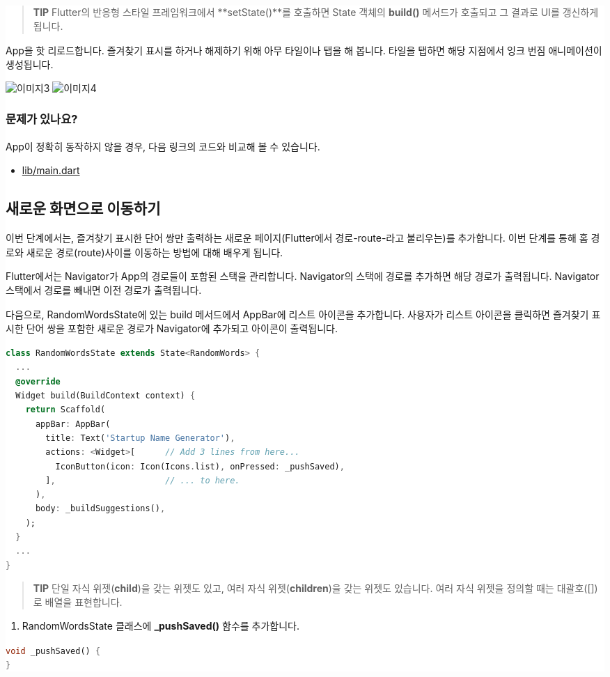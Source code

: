 > **TIP** Flutter의 반응형 스타일 프레임워크에서 **setState()**를 호출하면 State 객체의 **build()** 메서드가 호출되고 그 결과로 UI를 갱신하게 됩니다.

App을 핫 리로드합니다. 즐겨찾기 표시를 하거나 해제하기 위해 아무 타일이나 탭을 해 봅니다. 타일을 탭하면 해당 지점에서 잉크 번짐 애니메이션이 생성됩니다.

![이미지3](https://codelabs.developers.google.com/codelabs/first-flutter-app-pt2/img/8caedd467e066f03.png)
![이미지4](https://codelabs.developers.google.com/codelabs/first-flutter-app-pt2/img/9d55495e865ccdaf.png)

### 문제가 있나요?

App이 정확히 동작하지 않을 경우, 다음 링크의 코드와 비교해 볼 수 있습니다.

- [lib/main.dart](https://github.com/flutter/codelabs/blob/master/startup_namer/step6_add_interactivity/lib/main.dart)

## 새로운 화면으로 이동하기

이번 단계에서는, 즐겨찾기 표시한 단어 쌍만 출력하는 새로운 페이지(Flutter에서 경로-route-라고 불리우는)를 추가합니다. 이번 단계를 통해 홈 경로와 새로운 경로(route)사이를 이동하는 방법에 대해 배우게 됩니다.

Flutter에서는 Navigator가 App의 경로들이 포함된 스택을 관리합니다. Navigator의 스택에 경로를 추가하면 해당 경로가 출력됩니다. Navigator 스택에서 경로를 빼내면 이전 경로가 출력됩니다.

다음으로, RandomWordsState에 있는 build 메서드에서 AppBar에 리스트 아이콘을 추가합니다. 사용자가 리스트 아이콘을 클릭하면 즐겨찾기 표시한 단어 쌍을 포함한 새로운 경로가 Navigator에 추가되고 아이콘이 출력됩니다.

```dart
class RandomWordsState extends State<RandomWords> {
  ...
  @override
  Widget build(BuildContext context) {
    return Scaffold(
      appBar: AppBar(
        title: Text('Startup Name Generator'),
        actions: <Widget>[      // Add 3 lines from here...
          IconButton(icon: Icon(Icons.list), onPressed: _pushSaved),
        ],                      // ... to here.
      ),
      body: _buildSuggestions(),
    );
  }
  ...
}
```

> **TIP** 단일 자식 위젯(**child**)을 갖는 위젯도 있고, 여러 자식 위젯(**children**)을 갖는 위젯도 있습니다. 여러 자식 위젯을 정의할 때는 대괄호([])로 배열을 표현합니다.

1. RandomWordsState 클래스에 **\_pushSaved()** 함수를 추가합니다.

```dart
void _pushSaved() {
}
```

